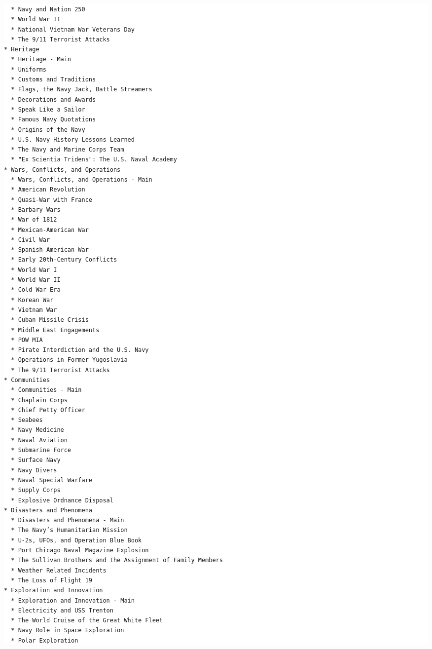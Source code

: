       * Navy and Nation 250
      * World War II
      * National Vietnam War Veterans Day
      * The 9/11 Terrorist Attacks
    * Heritage
      * Heritage - Main
      * Uniforms
      * Customs and Traditions
      * Flags, the Navy Jack, Battle Streamers
      * Decorations and Awards
      * Speak Like a Sailor
      * Famous Navy Quotations
      * Origins of the Navy
      * U.S. Navy History Lessons Learned
      * The Navy and Marine Corps Team
      * "Ex Scientia Tridens": The U.S. Naval Academy
    * Wars, Conflicts, and Operations
      * Wars, Conflicts, and Operations - Main
      * American Revolution
      * Quasi-War with France
      * Barbary Wars
      * War of 1812
      * Mexican-American War
      * Civil War
      * Spanish-American War
      * Early 20th-Century Conflicts
      * World War I
      * World War II
      * Cold War Era
      * Korean War
      * Vietnam War
      * Cuban Missile Crisis
      * Middle East Engagements
      * POW MIA
      * Pirate Interdiction and the U.S. Navy
      * Operations in Former Yugoslavia
      * The 9/11 Terrorist Attacks
    * Communities
      * Communities - Main
      * Chaplain Corps
      * Chief Petty Officer
      * Seabees 
      * Navy Medicine
      * Naval Aviation
      * Submarine Force
      * Surface Navy
      * Navy Divers
      * Naval Special Warfare
      * Supply Corps
      * Explosive Ordnance Disposal
    * Disasters and Phenomena
      * Disasters and Phenomena - Main
      * The Navy’s Humanitarian Mission
      * U-2s, UFOs, and Operation Blue Book
      * Port Chicago Naval Magazine Explosion
      * The Sullivan Brothers and the Assignment of Family Members
      * Weather Related Incidents
      * The Loss of Flight 19
    * Exploration and Innovation
      * Exploration and Innovation - Main
      * Electricity and USS Trenton
      * The World Cruise of the Great White Fleet
      * Navy Role in Space Exploration
      * Polar Exploration